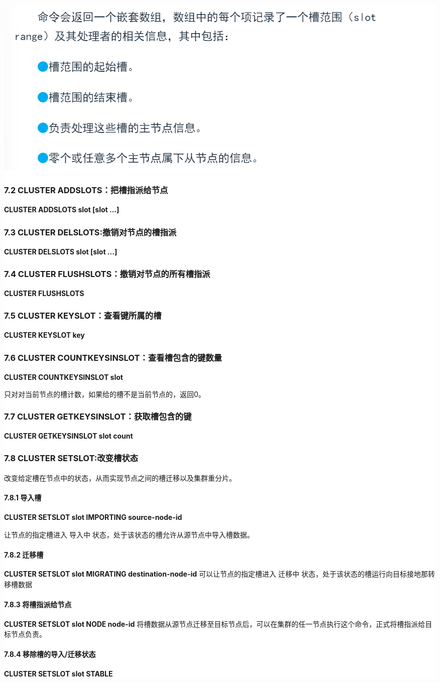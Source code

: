 ![2024-10-13-12-53-13.png](./images/2024-10-13-12-53-13.png)

### 7.2 CLUSTER ADDSLOTS：把槽指派给节点
**CLUSTER ADDSLOTS slot [slot ...]**

### 7.3 CLUSTER DELSLOTS:撤销对节点的槽指派
**CLUSTER DELSLOTS slot [slot ...]**

### 7.4 CLUSTER FLUSHSLOTS：撤销对节点的所有槽指派
**CLUSTER FLUSHSLOTS**

### 7.5 CLUSTER KEYSLOT：查看键所属的槽
**CLUSTER KEYSLOT key**

### 7.6 CLUSTER COUNTKEYSINSLOT：查看槽包含的键数量
**CLUSTER COUNTKEYSINSLOT slot**

只对对当前节点的槽计数，如果给的槽不是当前节点的，返回0。

### 7.7 CLUSTER GETKEYSINSLOT：获取槽包含的键
**CLUSTER GETKEYSINSLOT slot count**

### 7.8 CLUSTER SETSLOT:改变槽状态
改变给定槽在节点中的状态，从而实现节点之间的槽迁移以及集群重分片。
#### 7.8.1 导入槽
**CLUSTER SETSLOT slot IMPORTING source-node-id**

让节点的指定槽进入 导入中 状态，处于该状态的槽允许从源节点中导入槽数据。

#### 7.8.2 迁移槽
**CLUSTER SETSLOT slot MIGRATING destination-node-id**
可以让节点的指定槽进入 迁移中 状态，处于该状态的槽运行向目标接地那转移槽数据

#### 7.8.3 将槽指派给节点
**CLUSTER SETSLOT slot NODE node-id**
将槽数据从源节点迁移至目标节点后，可以在集群的任一节点执行这个命令，正式将槽指派给目标节点负责。

#### 7.8.4 移除槽的导入/迁移状态
**CLUSTER SETSLOT slot STABLE**
